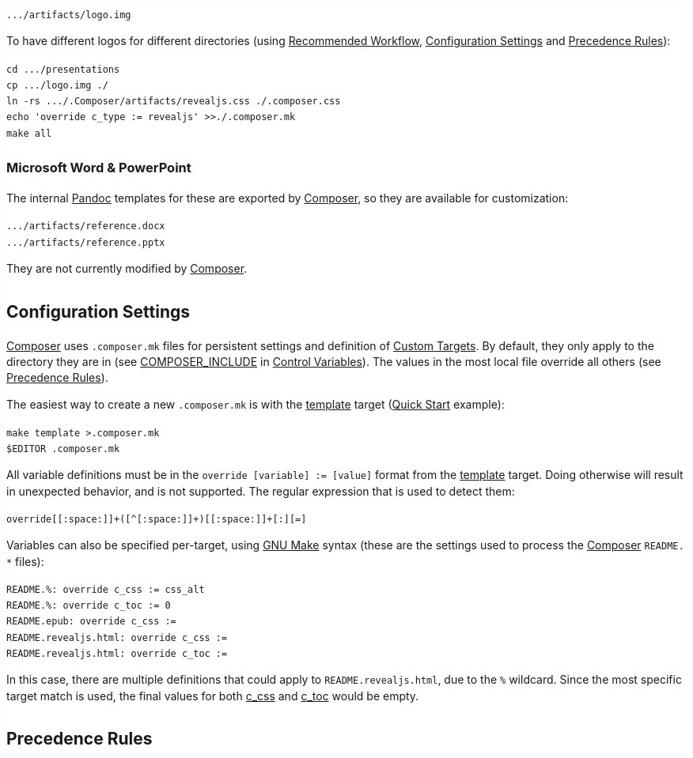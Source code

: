     .../artifacts/logo.img

To have different logos for different directories (using [Recommended Workflow],
[Configuration Settings] and [Precedence Rules]):

    cd .../presentations
    cp .../logo.img ./
    ln -rs .../.Composer/artifacts/revealjs.css ./.composer.css
    echo 'override c_type := revealjs' >>./.composer.mk
    make all

### Microsoft Word & PowerPoint ###

The internal [Pandoc] templates for these are exported by [Composer], so they
are available for customization:

    .../artifacts/reference.docx
    .../artifacts/reference.pptx

They are not currently modified by [Composer].

## Configuration Settings ######################################################

[Composer] uses `.composer.mk` files for persistent settings and definition of
[Custom Targets].  By default, they only apply to the directory they are in (see
[COMPOSER_INCLUDE] in [Control Variables]).  The values in the most local file
override all others (see [Precedence Rules]).

The easiest way to create a new `.composer.mk` is with the [template] target
([Quick Start] example):

    make template >.composer.mk
    $EDITOR .composer.mk

All variable definitions must be in the `override [variable] := [value]` format
from the [template] target.  Doing otherwise will result in unexpected behavior,
and is not supported.  The regular expression that is used to detect them:

    override[[:space:]]+([^[:space:]]+)[[:space:]]+[:][=]

Variables can also be specified per-target, using [GNU Make] syntax (these are
the settings used to process the [Composer] `README.*` files):

    README.%: override c_css := css_alt
    README.%: override c_toc := 0
    README.epub: override c_css :=
    README.revealjs.html: override c_css :=
    README.revealjs.html: override c_toc :=

In this case, there are multiple definitions that could apply to
`README.revealjs.html`, due to the `%` wildcard.  Since the most specific target
match is used, the final values for both [c_css] and [c_toc] would be empty.

## Precedence Rules ############################################################


[Composer]: https://github.com/garybgenett/composer
[License: GPL]: https://github.com/garybgenett/composer/blob/master/LICENSE.md
[Gary B. Genett]: http://www.garybgenett.net/projects/composer
[composer@garybgenett.net]: mailto:composer@garybgenett.net?subject=Composer%20CMS%20Submission&body=Thank%20you%20for%20sending%20a%20message%21
[Composer CMS v3.0]: https://github.com/garybgenett/composer/tree/v3.0
[Composer Icon]: artifacts/icon-v1.0.png
[Composer Screenshot]: artifacts/screenshot-v3.0.png
[GNU Make]: http://www.gnu.org/software/make
[Markdown]: http://daringfireball.net/projects/markdown
[GitHub]: https://github.com
[Pandoc]: http://www.johnmacfarlane.net/pandoc
[YQ]: https://mikefarah.gitbook.io/yq
[Bootstrap]: https://getbootstrap.com
[Markdown Viewer]: https://github.com/Thiht/markdown-viewer
[Reveal.js]: https://revealjs.com
[TeX Live]: https://tug.org/texlive
[GNU]: http://www.gnu.org
[GNU/Linux]: https://gnu.org/gnu/linux-and-gnu.html
[Windows Subsystem for Linux]: https://docs.microsoft.com/en-us/windows/wsl
[MacPorts]: https://www.macports.org
[Git]: https://git-scm.com
[Specials]: #special-targets
[Special]: #special-targets
[help-force]: #internal-targets
[.template-install]: #internal-targets
[.template]: #internal-targets
[docs]: #internal-targets
[headers]: #internal-targets
[headers-template]: #internal-targets
[headers-template-all]: #internal-targets
[.make_database]: #internal-targets
[.all_targets]: #internal-targets
[.null]: #internal-targets
[test]: #internal-targets
[test-file]: #internal-targets
[check-force]: #internal-targets
[subdirs]: #internal-targets
[Composer Variables]: #composer-variables
[Formatting Variables]: #formatting-variables
[Control Variables]: #control-variables
[Composer Targets]: #composer-targets
[Primary Targets]: #primary-targets
[Special Targets]: #special-targets
[Additional Targets]: #additional-targets
[Internal Targets]: #internal-targets
[Command Examples]: #command-examples
[Composer CMS]: #composer-cms
[Overview]: #overview
[Quick Start]: #quick-start
[Principles]: #principles
[Requirements]: #requirements
[Composer Operation]: #composer-operation
[Recommended Workflow]: #recommended-workflow
[Document Formatting]: #document-formatting
[Configuration Settings]: #configuration-settings
[Precedence Rules]: #precedence-rules
[Specifying Dependencies]: #specifying-dependencies
[Custom Targets]: #custom-targets
[Repository Versions]: #repository-versions
[Reference]: #reference
[Templates]: #templates
[Reserved]: #reserved
[HTML]: #html
[Bootstrap Websites]: #bootstrap-websites
[PDF]: #pdf
[EPUB]: #epub
[Reveal.js Presentations]: #revealjs-presentations
[Microsoft Word & PowerPoint]: #microsoft-word--powerpoint
[c_lang]: #c_lang
[c_css]: #c_css
[c_toc]: #c_toc
[c_level]: #c_level
[c_margin]: #c_margin
[c_options]: #c_options
[MAKEJOBS]: #makejobs
[COMPOSER_DOCOLOR]: #composer_docolor
[COMPOSER_DEBUGIT]: #composer_debugit
[COMPOSER_INCLUDE]: #composer_include
[COMPOSER_DEPENDS]: #composer_depends
[COMPOSER_LOG]: #composer_log
[COMPOSER_EXT]: #composer_ext
[COMPOSER_TARGETS]: #composer_targets
[COMPOSER_SUBDIRS]: #composer_subdirs
[COMPOSER_IGNORES]: #composer_ignores
[template]: #template
[compose]: #compose
[site]: #site
[list]: #list
[book]: #book
[c_type / c_base / c_list]: #c_type--c_base--c_list
[help / help-all]: #help--help-all
[install / install-all / install-force]: #install--install-all--install-force
[clean / clean-all / *-clean]: #clean--clean-all---clean
[all / all-all / *-all]: #all--all-all---all
[page / post]: #page--post
[debug / debug-file]: #debug--debug-file
[check / check-all / config / config-all / targets]: #check--check-all--config--config-all--targets
[_commit / _commit-all]: #_commit--_commit-all
[_release / _update / _update-all]: #_release--_update--_update-all
[c_type]: #c_type--c_base--c_list
[c_base]: #c_type--c_base--c_list
[c_list]: #c_type--c_base--c_list
[help]: #help--help-all
[help-all]: #help--help-all
[install]: #install--install-all--install-force
[install-all]: #install--install-all--install-force
[install-force]: #install--install-all--install-force
[clean]: #clean--clean-all---clean
[clean-all]: #clean--clean-all---clean
[*-clean]: #clean--clean-all---clean
[all]: #all--all-all---all
[all-all]: #all--all-all---all
[*-all]: #all--all-all---all
[page]: #page--post
[post]: #page--post
[debug]: #debug--debug-file
[debug-file]: #debug--debug-file
[check]: #check--check-all--config--config-all--targets
[check-all]: #check--check-all--config--config-all--targets
[config]: #check--check-all--config--config-all--targets
[config-all]: #check--check-all--config--config-all--targets
[targets]: #check--check-all--config--config-all--targets
[_commit]: #_commit--_commit-all
[_commit-all]: #_commit--_commit-all
[_release]: #_release--_update--_update-all
[_update]: #_release--_update--_update-all
[_update-all]: #_release--_update--_update-all